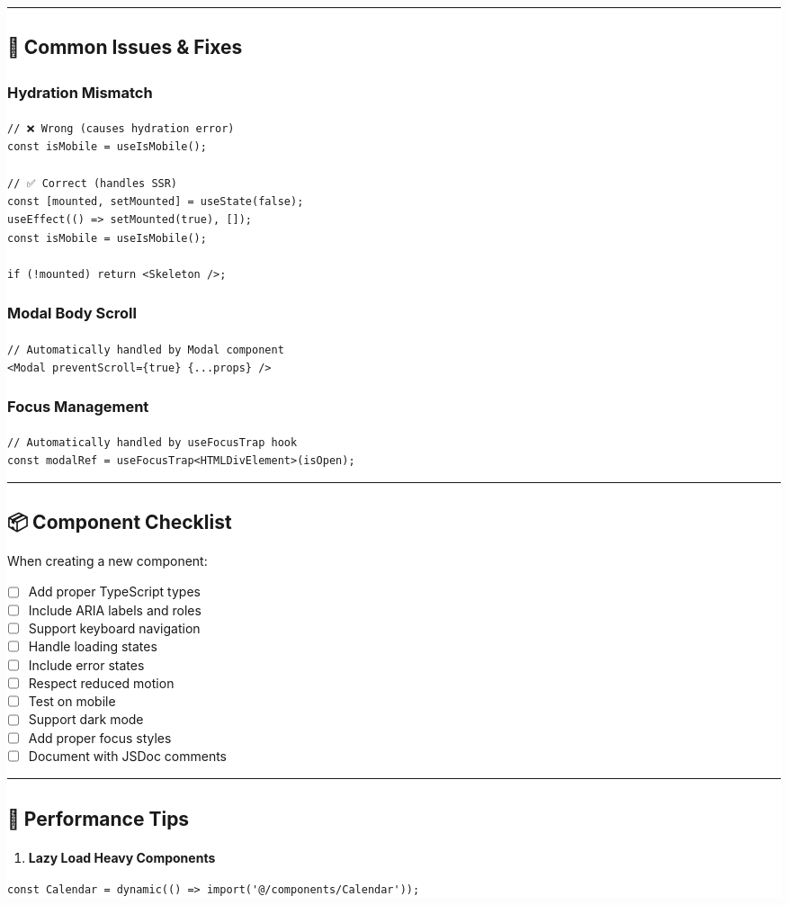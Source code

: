 
---

## 🐛 Common Issues & Fixes

### Hydration Mismatch
```tsx
// ❌ Wrong (causes hydration error)
const isMobile = useIsMobile();

// ✅ Correct (handles SSR)
const [mounted, setMounted] = useState(false);
useEffect(() => setMounted(true), []);
const isMobile = useIsMobile();

if (!mounted) return <Skeleton />;
```

### Modal Body Scroll
```tsx
// Automatically handled by Modal component
<Modal preventScroll={true} {...props} />
```

### Focus Management
```tsx
// Automatically handled by useFocusTrap hook
const modalRef = useFocusTrap<HTMLDivElement>(isOpen);
```

---

## 📦 Component Checklist

When creating a new component:

- [ ] Add proper TypeScript types
- [ ] Include ARIA labels and roles
- [ ] Support keyboard navigation
- [ ] Handle loading states
- [ ] Include error states
- [ ] Respect reduced motion
- [ ] Test on mobile
- [ ] Support dark mode
- [ ] Add proper focus styles
- [ ] Document with JSDoc comments

---

## 🎯 Performance Tips

1. **Lazy Load Heavy Components**
```tsx
const Calendar = dynamic(() => import('@/components/Calendar'));
```
